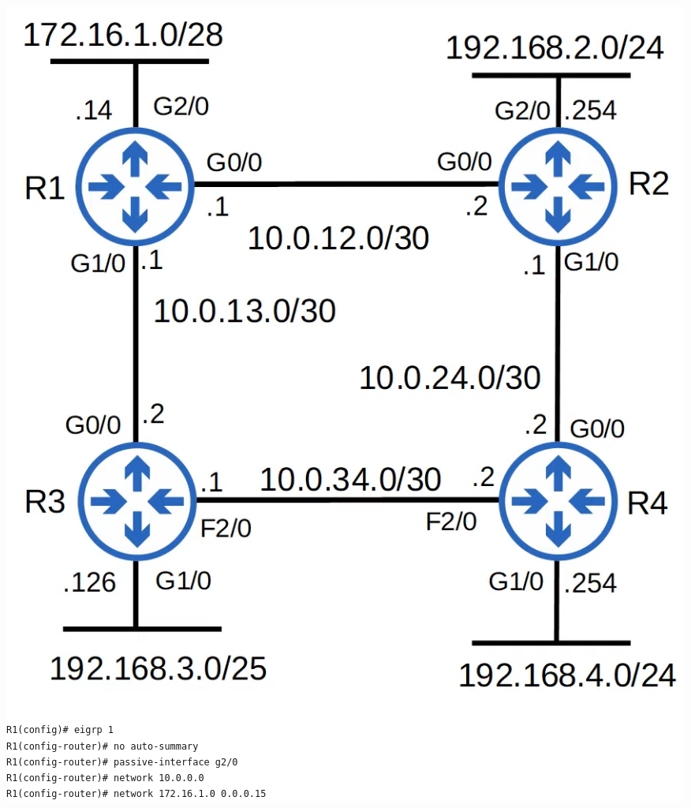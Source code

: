 ![example network command](assets/day25/network-command-example-1.png)

```
R1(config)# eigrp 1
R1(config-router)# no auto-summary
R1(config-router)# passive-interface g2/0
R1(config-router)# network 10.0.0.0
R1(config-router)# network 172.16.1.0 0.0.0.15
```
